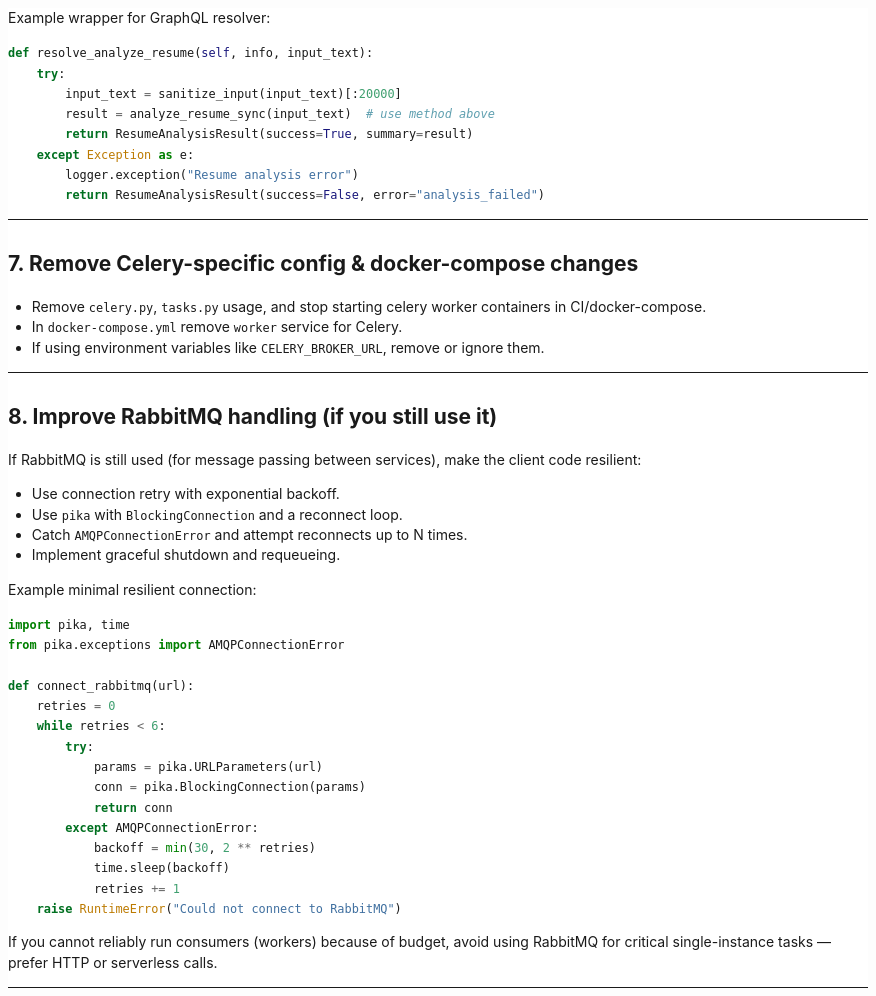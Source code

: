 Example wrapper for GraphQL resolver:
```py
def resolve_analyze_resume(self, info, input_text):
    try:
        input_text = sanitize_input(input_text)[:20000]
        result = analyze_resume_sync(input_text)  # use method above
        return ResumeAnalysisResult(success=True, summary=result)
    except Exception as e:
        logger.exception("Resume analysis error")
        return ResumeAnalysisResult(success=False, error="analysis_failed")
```

---

## 7. Remove Celery-specific config & docker-compose changes
- Remove `celery.py`, `tasks.py` usage, and stop starting celery worker containers in CI/docker-compose.
- In `docker-compose.yml` remove `worker` service for Celery.
- If using environment variables like `CELERY_BROKER_URL`, remove or ignore them.

---

## 8. Improve RabbitMQ handling (if you still use it)
If RabbitMQ is still used (for message passing between services), make the client code resilient:

- Use connection retry with exponential backoff.
- Use `pika` with `BlockingConnection` and a reconnect loop.
- Catch `AMQPConnectionError` and attempt reconnects up to N times.
- Implement graceful shutdown and requeueing.

Example minimal resilient connection:
```py
import pika, time
from pika.exceptions import AMQPConnectionError

def connect_rabbitmq(url):
    retries = 0
    while retries < 6:
        try:
            params = pika.URLParameters(url)
            conn = pika.BlockingConnection(params)
            return conn
        except AMQPConnectionError:
            backoff = min(30, 2 ** retries)
            time.sleep(backoff)
            retries += 1
    raise RuntimeError("Could not connect to RabbitMQ")
```

If you cannot reliably run consumers (workers) because of budget, avoid using RabbitMQ for critical single-instance tasks — prefer HTTP or serverless calls.

---